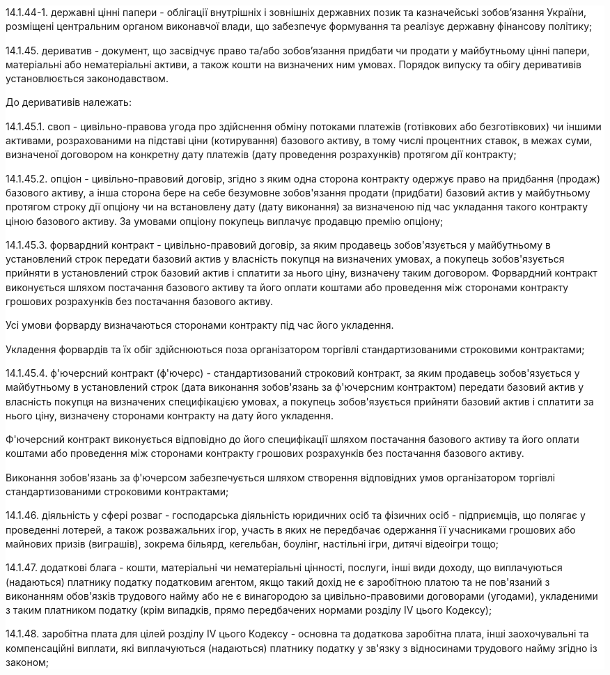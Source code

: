 14.1.44-1. державні цінні папери - облігації внутрішніх і зовнішніх державних позик та казначейські зобов’язання України, розміщені центральним органом виконавчої влади, що забезпечує формування та реалізує державну фінансову політику;

14.1.45. дериватив - документ, що засвідчує право та/або зобов’язання придбати чи продати у майбутньому цінні папери, матеріальні або нематеріальні активи, а також кошти на визначених ним умовах. Порядок випуску та обігу деривативів установлюється законодавством.

До деривативів належать:

14.1.45.1. своп - цивільно-правова угода про здійснення обміну потоками платежів (готівкових або безготівкових) чи іншими активами, розрахованими на підставі ціни (котирування) базового активу, в тому числі процентних ставок, в межах суми, визначеної договором на конкретну дату платежів (дату проведення розрахунків) протягом дії контракту;

14.1.45.2. опціон - цивільно-правовий договір, згідно з яким одна сторона контракту одержує право на придбання (продаж) базового активу, а інша сторона бере на себе безумовне зобов'язання продати (придбати) базовий актив у майбутньому протягом строку дії опціону чи на встановлену дату (дату виконання) за визначеною під час укладання такого контракту ціною базового активу. За умовами опціону покупець виплачує продавцю премію опціону;

14.1.45.3. форвардний контракт - цивільно-правовий договір, за яким продавець зобов'язується у майбутньому в установлений строк передати базовий актив у власність покупця на визначених умовах, а покупець зобов'язується прийняти в установлений строк базовий актив і сплатити за нього ціну, визначену таким договором. Форвардний контракт виконується шляхом постачання базового активу та його оплати коштами або проведення між сторонами контракту грошових розрахунків без постачання базового активу.

Усі умови форварду визначаються сторонами контракту під час його укладення.

Укладення форвардів та їх обіг здійснюються поза організатором торгівлі стандартизованими строковими контрактами;

14.1.45.4. ф'ючерсний контракт (ф'ючерс) - стандартизований строковий контракт, за яким продавець зобов'язується у майбутньому в установлений строк (дата виконання зобов'язань за ф'ючерсним контрактом) передати базовий актив у власність покупця на визначених специфікацією умовах, а покупець зобов'язується прийняти базовий актив і сплатити за нього ціну, визначену сторонами контракту на дату його укладення.

Ф'ючерсний контракт виконується відповідно до його специфікації шляхом постачання базового активу та його оплати коштами або проведення між сторонами контракту грошових розрахунків без постачання базового активу.

Виконання зобов'язань за ф'ючерсом забезпечується шляхом створення відповідних умов організатором торгівлі стандартизованими строковими контрактами;

14.1.46. діяльність у сфері розваг - господарська діяльність юридичних осіб та фізичних осіб - підприємців, що полягає у проведенні лотерей, а також розважальних ігор, участь в яких не передбачає одержання її учасниками грошових або майнових призів (виграшів), зокрема більярд, кегельбан, боулінг, настільні ігри, дитячі відеоігри тощо;

14.1.47. додаткові блага - кошти, матеріальні чи нематеріальні цінності, послуги, інші види доходу, що виплачуються (надаються) платнику податку податковим агентом, якщо такий дохід не є заробітною платою та не пов'язаний з виконанням обов'язків трудового найму або не є винагородою за цивільно-правовими договорами (угодами), укладеними з таким платником податку (крім випадків, прямо передбачених нормами розділу IV цього Кодексу);

14.1.48. заробітна плата для цілей розділу IV цього Кодексу - основна та додаткова заробітна плата, інші заохочувальні та компенсаційні виплати, які виплачуються (надаються) платнику податку у зв'язку з відносинами трудового найму згідно із законом;
